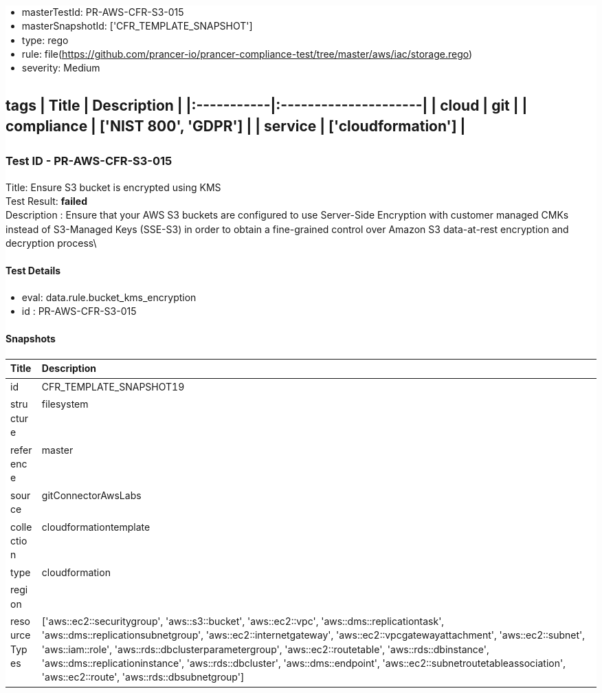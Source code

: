 - masterTestId: PR-AWS-CFR-S3-015
- masterSnapshotId: ['CFR_TEMPLATE_SNAPSHOT']
- type: rego
- rule: file(https://github.com/prancer-io/prancer-compliance-test/tree/master/aws/iac/storage.rego)
- severity: Medium

tags
| Title      | Description          |
|:-----------|:---------------------|
| cloud      | git                  |
| compliance | ['NIST 800', 'GDPR'] |
| service    | ['cloudformation']   |
----------------------------------------------------------------


### Test ID - PR-AWS-CFR-S3-015
Title: Ensure S3 bucket is encrypted using KMS\
Test Result: **failed**\
Description : Ensure that your AWS S3 buckets are configured to use Server-Side Encryption with customer managed CMKs instead of S3-Managed Keys (SSE-S3) in order to obtain a fine-grained control over Amazon S3 data-at-rest encryption and decryption process\

#### Test Details
- eval: data.rule.bucket_kms_encryption
- id : PR-AWS-CFR-S3-015

#### Snapshots
| Title         | Description                                                                                                                                                                                                                                                                                                                                                                                                                                                                                     |
|:--------------|:------------------------------------------------------------------------------------------------------------------------------------------------------------------------------------------------------------------------------------------------------------------------------------------------------------------------------------------------------------------------------------------------------------------------------------------------------------------------------------------------|
| id            | CFR_TEMPLATE_SNAPSHOT19                                                                                                                                                                                                                                                                                                                                                                                                                                                                         |
| structure     | filesystem                                                                                                                                                                                                                                                                                                                                                                                                                                                                                      |
| reference     | master                                                                                                                                                                                                                                                                                                                                                                                                                                                                                          |
| source        | gitConnectorAwsLabs                                                                                                                                                                                                                                                                                                                                                                                                                                                                             |
| collection    | cloudformationtemplate                                                                                                                                                                                                                                                                                                                                                                                                                                                                          |
| type          | cloudformation                                                                                                                                                                                                                                                                                                                                                                                                                                                                                  |
| region        |                                                                                                                                                                                                                                                                                                                                                                                                                                                                                                 |
| resourceTypes | ['aws::ec2::securitygroup', 'aws::s3::bucket', 'aws::ec2::vpc', 'aws::dms::replicationtask', 'aws::dms::replicationsubnetgroup', 'aws::ec2::internetgateway', 'aws::ec2::vpcgatewayattachment', 'aws::ec2::subnet', 'aws::iam::role', 'aws::rds::dbclusterparametergroup', 'aws::ec2::routetable', 'aws::rds::dbinstance', 'aws::dms::replicationinstance', 'aws::rds::dbcluster', 'aws::dms::endpoint', 'aws::ec2::subnetroutetableassociation', 'aws::ec2::route', 'aws::rds::dbsubnetgroup'] |
